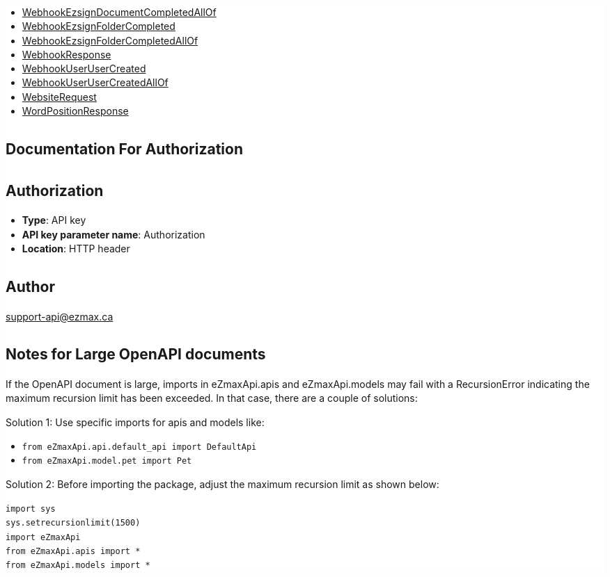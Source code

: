  - [WebhookEzsignDocumentCompletedAllOf](docs/WebhookEzsignDocumentCompletedAllOf.md)
 - [WebhookEzsignFolderCompleted](docs/WebhookEzsignFolderCompleted.md)
 - [WebhookEzsignFolderCompletedAllOf](docs/WebhookEzsignFolderCompletedAllOf.md)
 - [WebhookResponse](docs/WebhookResponse.md)
 - [WebhookUserUserCreated](docs/WebhookUserUserCreated.md)
 - [WebhookUserUserCreatedAllOf](docs/WebhookUserUserCreatedAllOf.md)
 - [WebsiteRequest](docs/WebsiteRequest.md)
 - [WordPositionResponse](docs/WordPositionResponse.md)


## Documentation For Authorization


## Authorization

- **Type**: API key
- **API key parameter name**: Authorization
- **Location**: HTTP header


## Author

support-api@ezmax.ca


## Notes for Large OpenAPI documents
If the OpenAPI document is large, imports in eZmaxApi.apis and eZmaxApi.models may fail with a
RecursionError indicating the maximum recursion limit has been exceeded. In that case, there are a couple of solutions:

Solution 1:
Use specific imports for apis and models like:
- `from eZmaxApi.api.default_api import DefaultApi`
- `from eZmaxApi.model.pet import Pet`

Solution 2:
Before importing the package, adjust the maximum recursion limit as shown below:
```
import sys
sys.setrecursionlimit(1500)
import eZmaxApi
from eZmaxApi.apis import *
from eZmaxApi.models import *
```

